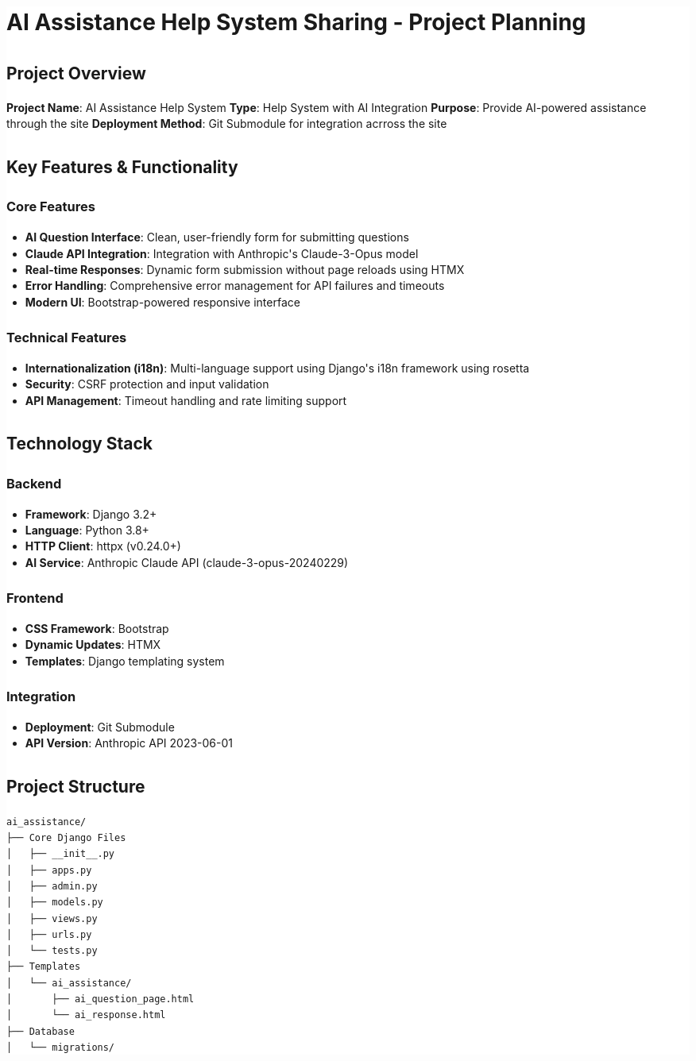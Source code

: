 # AI Assistance Help System Sharing - Project Planning

## Project Overview

**Project Name**: AI Assistance Help System
**Type**: Help System with AI Integration
**Purpose**: Provide AI-powered assistance through the site
**Deployment Method**: Git Submodule for integration acrross the site

## Key Features & Functionality

### Core Features
- **AI Question Interface**: Clean, user-friendly form for submitting questions
- **Claude API Integration**: Integration with Anthropic's Claude-3-Opus model
- **Real-time Responses**: Dynamic form submission without page reloads using HTMX
- **Error Handling**: Comprehensive error management for API failures and timeouts
- **Modern UI**: Bootstrap-powered responsive interface

### Technical Features
- **Internationalization (i18n)**: Multi-language support using Django's i18n framework using rosetta
- **Security**: CSRF protection and input validation
- **API Management**: Timeout handling and rate limiting support

## Technology Stack

### Backend
- **Framework**: Django 3.2+
- **Language**: Python 3.8+
- **HTTP Client**: httpx (v0.24.0+)
- **AI Service**: Anthropic Claude API (claude-3-opus-20240229)

### Frontend
- **CSS Framework**: Bootstrap
- **Dynamic Updates**: HTMX
- **Templates**: Django templating system

### Integration
- **Deployment**: Git Submodule
- **API Version**: Anthropic API 2023-06-01

## Project Structure

```
ai_assistance/
├── Core Django Files
│   ├── __init__.py
│   ├── apps.py
│   ├── admin.py
│   ├── models.py
│   ├── views.py
│   ├── urls.py
│   └── tests.py
├── Templates
│   └── ai_assistance/
│       ├── ai_question_page.html
│       └── ai_response.html
├── Database
│   └── migrations/
```